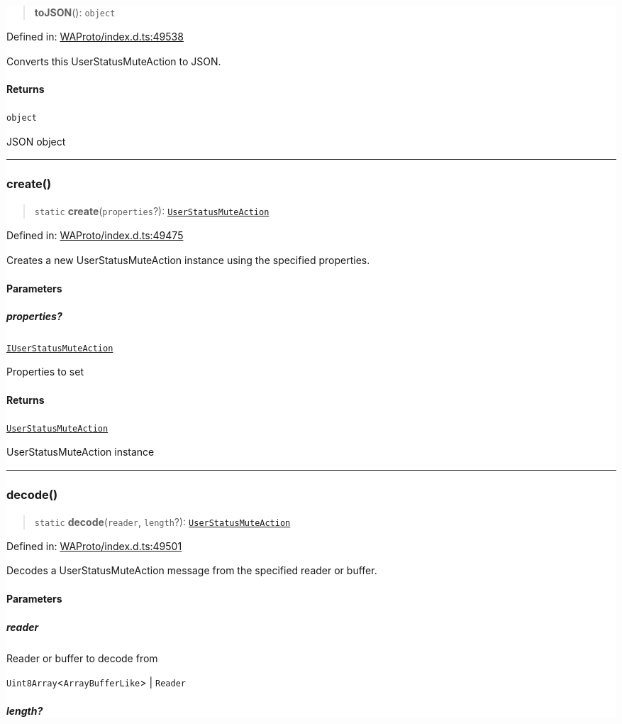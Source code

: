 > **toJSON**(): `object`

Defined in: [WAProto/index.d.ts:49538](https://github.com/Fokusdotid/bail/blob/8b525f9ebcc20cb9acd0f880b6ad58976e38b117/WAProto/index.d.ts#L49538)

Converts this UserStatusMuteAction to JSON.

#### Returns

`object`

JSON object

***

### create()

> `static` **create**(`properties`?): [`UserStatusMuteAction`](UserStatusMuteAction.md)

Defined in: [WAProto/index.d.ts:49475](https://github.com/Fokusdotid/bail/blob/8b525f9ebcc20cb9acd0f880b6ad58976e38b117/WAProto/index.d.ts#L49475)

Creates a new UserStatusMuteAction instance using the specified properties.

#### Parameters

##### properties?

[`IUserStatusMuteAction`](../interfaces/IUserStatusMuteAction.md)

Properties to set

#### Returns

[`UserStatusMuteAction`](UserStatusMuteAction.md)

UserStatusMuteAction instance

***

### decode()

> `static` **decode**(`reader`, `length`?): [`UserStatusMuteAction`](UserStatusMuteAction.md)

Defined in: [WAProto/index.d.ts:49501](https://github.com/Fokusdotid/bail/blob/8b525f9ebcc20cb9acd0f880b6ad58976e38b117/WAProto/index.d.ts#L49501)

Decodes a UserStatusMuteAction message from the specified reader or buffer.

#### Parameters

##### reader

Reader or buffer to decode from

`Uint8Array`\<`ArrayBufferLike`\> | `Reader`

##### length?
